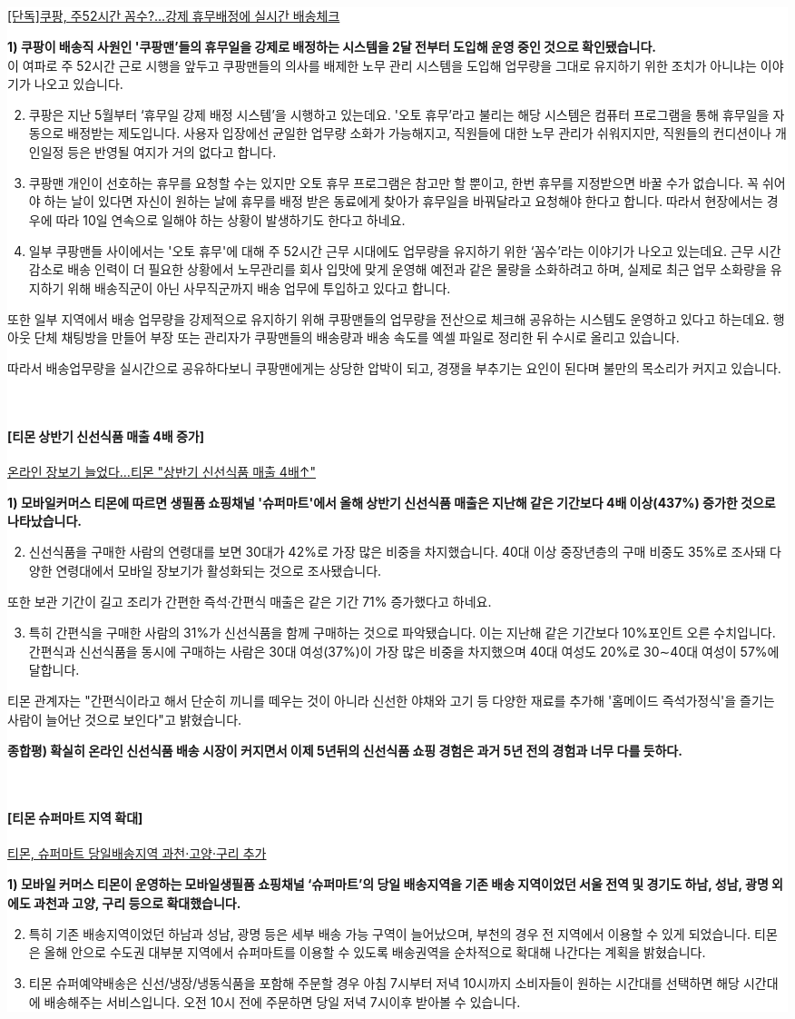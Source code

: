 [[단독]쿠팡, 주52시간 꼼수?...강제 휴무배정에 실시간 배송체크](http://www.newsis.com/view/?id=NISX20180704_0000353990&cID=13001&pID=13000)

<strong>1) 쿠팡이 배송직 사원인 '쿠팡맨’들의 휴무일을 강제로 배정하는 시스템을 2달 전부터 도입해 운영 중인 것으로 확인됐습니다.</strong>  
이 여파로 주 52시간 근로 시행을 앞두고 쿠팡맨들의 의사를 배제한 노무 관리 시스템을 도입해 업무량을 그대로 유지하기 위한 조치가 아니냐는 이야기가 나오고 있습니다.

2) 쿠팡은 지난 5월부터 ‘휴무일 강제 배정 시스템’을 시행하고 있는데요.
'오토 휴무’라고 불리는 해당 시스템은 컴퓨터 프로그램을 통해 휴무일을 자동으로 배정받는 제도입니다. 
사용자 입장에선 균일한 업무량 소화가 가능해지고, 직원들에 대한 노무 관리가 쉬워지지만, 직원들의 컨디션이나 개인일정 등은 반영될 여지가 거의 없다고 합니다.

3) 쿠팡맨 개인이 선호하는 휴무를 요청할 수는 있지만 오토 휴무 프로그램은 참고만 할 뿐이고, 한번 휴무를 지정받으면 바꿀 수가 없습니다. 
꼭 쉬어야 하는 날이 있다면 자신이 원하는 날에 휴무를 배정 받은 동료에게 찾아가 휴무일을 바꿔달라고 요청해야 한다고 합니다.
따라서 현장에서는 경우에 따라 10일 연속으로 일해야 하는 상황이 발생하기도 한다고 하네요. 

4) 일부 쿠팡맨들 사이에서는 '오토 휴무'에 대해 주 52시간 근무 시대에도 업무량을 유지하기 위한 ‘꼼수’라는 이야기가 나오고 있는데요. 
근무 시간 감소로 배송 인력이 더 필요한 상황에서 노무관리를 회사 입맛에 맞게 운영해 예전과 같은 물량을 소화하려고 하며, 
실제로 최근 업무 소화량을 유지하기 위해 배송직군이 아닌 사무직군까지 배송 업무에 투입하고 있다고 합니다.

또한 일부 지역에서 배송 업무량을 강제적으로 유지하기 위해 쿠팡맨들의 업무량을 전산으로 체크해 공유하는 시스템도 운영하고 있다고 하는데요. 
행아웃 단체 채팅방을 만들어 부장 또는 관리자가 쿠팡맨들의 배송량과 배송 속도를 엑셀 파일로 정리한 뒤 수시로 올리고 있습니다. 

따라서 배송업무량을 실시간으로 공유하다보니 쿠팡맨에게는 상당한 압박이 되고, 경쟁을 부추기는 요인이 된다며 불만의 목소리가 커지고 있습니다.

<br>

#### [티몬 상반기 신선식품 매출 4배 증가]

[온라인 장보기 늘었다…티몬 "상반기 신선식품 매출 4배↑"](http://www.yonhapnews.co.kr/bulletin/2018/07/05/0200000000AKR20180705128800030.HTML?input=1195m)

<strong>1) 모바일커머스 티몬에 따르면 생필품 쇼핑채널 '슈퍼마트'에서 올해 상반기 신선식품 매출은 지난해 같은 기간보다 4배 이상(437%) 증가한 것으로 나타났습니다.</strong>

2) 신선식품을 구매한 사람의 연령대를 보면 30대가 42%로 가장 많은 비중을 차지했습니다. 
40대 이상 중장년층의 구매 비중도 35%로 조사돼 다양한 연령대에서 모바일 장보기가 활성화되는 것으로 조사됐습니다.

또한 보관 기간이 길고 조리가 간편한 즉석·간편식 매출은 같은 기간 71% 증가했다고 하네요.

3) 특히 간편식을 구매한 사람의 31%가 신선식품을 함께 구매하는 것으로 파악됐습니다. 이는 지난해 같은 기간보다 10%포인트 오른 수치입니다.
간편식과 신선식품을 동시에 구매하는 사람은 30대 여성(37%)이 가장 많은 비중을 차지했으며 40대 여성도 20%로 30∼40대 여성이 57%에 달합니다.

티몬 관계자는 "간편식이라고 해서 단순히 끼니를 떼우는 것이 아니라 신선한 야채와 고기 등 
다양한 재료를 추가해 '홈메이드 즉석가정식'을 즐기는 사람이 늘어난 것으로 보인다"고 밝혔습니다.

<strong>종합평) 확실히 온라인 신선식품 배송 시장이 커지면서 이제 5년뒤의 신선식품 쇼핑 경험은 과거 5년 전의 경험과 너무 다를 듯하다.</strong>

<br>

#### [티몬 슈퍼마트 지역 확대]

[티몬, 슈퍼마트 당일배송지역 과천·고양·구리 추가](http://www.zdnet.co.kr/news/news_view.asp?artice_id=20180702091538&type=det&re=zdk)

<strong>1) 모바일 커머스 티몬이 운영하는 모바일생필품 쇼핑채널 ‘슈퍼마트’의 당일 배송지역을 기존 배송 지역이었던 서울 전역 및 경기도 하남, 성남, 광명 외에도 과천과 고양, 구리 등으로 확대했습니다.</strong>

2) 특히 기존 배송지역이었던 하남과 성남, 광명 등은 세부 배송 가능 구역이 늘어났으며, 부천의 경우 전 지역에서 이용할 수 있게 되었습니다. 
티몬은 올해 안으로 수도권 대부분 지역에서 슈퍼마트를 이용할 수 있도록 배송권역을 순차적으로 확대해 나간다는 계획을 밝혔습니다.

3) 티몬 슈퍼예약배송은 신선/냉장/냉동식품을 포함해 주문할 경우 아침 7시부터 저녁 10시까지 소비자들이 원하는 시간대를 선택하면 해당 시간대에 배송해주는 서비스입니다. 
오전 10시 전에 주문하면 당일 저녁 7시이후 받아볼 수 있습니다. 
